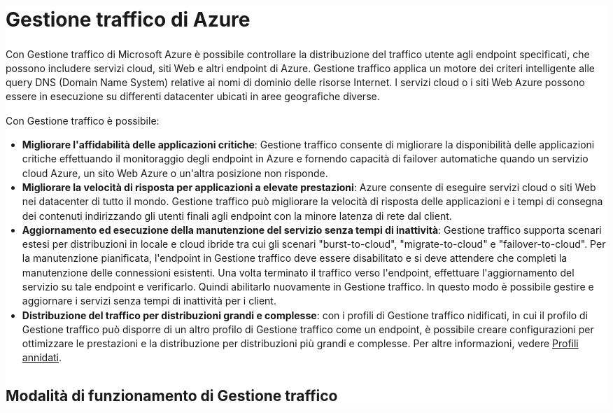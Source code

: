 <properties 
   pageTitle="Panoramica di Gestione traffico"
   description="In questo articolo vengono fornite istruzioni per comprendere cos'è e come funziona Gestione traffico"
   services="traffic-manager"
   documentationCenter=""
   authors="joaoma"
   manager="adinah"
   editor="tysonn" />
<tags 
   ms.service="traffic-manager"
   ms.devlang="na"
   ms.topic="article"
   ms.tgt_pltfrm="na"
   ms.workload="infrastructure-services"
   ms.date="07/10/2015"
   ms.author="joaoma" />

# Gestione traffico di Azure

Con Gestione traffico di Microsoft Azure è possibile controllare la distribuzione del traffico utente agli endpoint specificati, che possono includere servizi cloud, siti Web e altri endpoint di Azure. Gestione traffico applica un motore dei criteri intelligente alle query DNS (Domain Name System) relative ai nomi di dominio delle risorse Internet. I servizi cloud o i siti Web Azure possono essere in esecuzione su differenti datacenter ubicati in aree geografiche diverse.

Con Gestione traffico è possibile:

- **Migliorare l'affidabilità delle applicazioni critiche**: Gestione traffico consente di migliorare la disponibilità delle applicazioni critiche effettuando il monitoraggio degli endpoint in Azure e fornendo capacità di failover automatiche quando un servizio cloud Azure, un sito Web Azure o un'altra posizione non risponde.
- **Migliorare la velocità di risposta per applicazioni a elevate prestazioni**: Azure consente di eseguire servizi cloud o siti Web nei datacenter di tutto il mondo. Gestione traffico può migliorare la velocità di risposta delle applicazioni e i tempi di consegna dei contenuti indirizzando gli utenti finali agli endpoint con la minore latenza di rete dal client.
- **Aggiornamento ed esecuzione della manutenzione del servizio senza tempi di inattività**: Gestione traffico supporta scenari estesi per distribuzioni in locale e cloud ibride tra cui gli scenari "burst-to-cloud", "migrate-to-cloud" e "failover-to-cloud". Per la manutenzione pianificata, l'endpoint in Gestione traffico deve essere disabilitato e si deve attendere che completi la manutenzione delle connessioni esistenti. Una volta terminato il traffico verso l'endpoint, effettuare l'aggiornamento del servizio su tale endpoint e verificarlo. Quindi abilitarlo nuovamente in Gestione traffico. In questo modo è possibile gestire e aggiornare i servizi senza tempi di inattività per i client.
- **Distribuzione del traffico per distribuzioni grandi e complesse**: con i profili di Gestione traffico nidificati, in cui il profilo di Gestione traffico può disporre di un altro profilo di Gestione traffico come un endpoint, è possibile creare configurazioni per ottimizzare le prestazioni e la distribuzione per distribuzioni più grandi e complesse. Per altre informazioni, vedere [Profili annidati](#nested-profiles).

## Modalità di funzionamento di Gestione traffico
